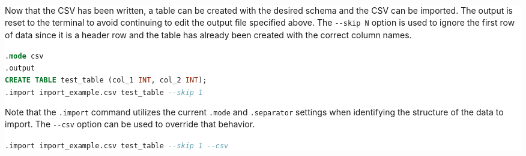 Now that the CSV has been written, a table can be created with the desired schema and the CSV can be imported. The output is reset to the terminal to avoid continuing to edit the output file specified above. The `--skip N` option is used to ignore the first row of data since it is a header row and the table has already been created with the correct column names.

```sql
.mode csv
.output
CREATE TABLE test_table (col_1 INT, col_2 INT);
.import import_example.csv test_table --skip 1
```

Note that the `.import` command utilizes the current `.mode` and `.separator` settings when identifying the structure of the data to import. The `--csv` option can be used to override that behavior.

```sql
.import import_example.csv test_table --skip 1 --csv
```
